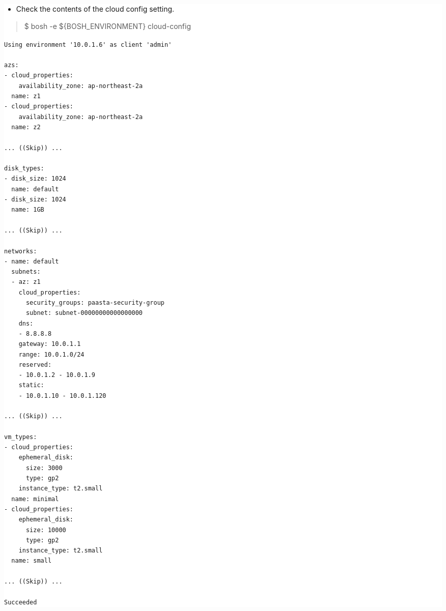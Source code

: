 - Check the contents of the cloud config setting.

> $ bosh -e ${BOSH_ENVIRONMENT} cloud-config   

```
Using environment '10.0.1.6' as client 'admin'

azs:
- cloud_properties:
    availability_zone: ap-northeast-2a
  name: z1
- cloud_properties:
    availability_zone: ap-northeast-2a
  name: z2

... ((Skip)) ...

disk_types:
- disk_size: 1024
  name: default
- disk_size: 1024
  name: 1GB

... ((Skip)) ...

networks:
- name: default
  subnets:
  - az: z1
    cloud_properties:
      security_groups: paasta-security-group
      subnet: subnet-00000000000000000
    dns:
    - 8.8.8.8
    gateway: 10.0.1.1
    range: 10.0.1.0/24
    reserved:
    - 10.0.1.2 - 10.0.1.9
    static:
    - 10.0.1.10 - 10.0.1.120

... ((Skip)) ...

vm_types:
- cloud_properties:
    ephemeral_disk:
      size: 3000
      type: gp2
    instance_type: t2.small
  name: minimal
- cloud_properties:
    ephemeral_disk:
      size: 10000
      type: gp2
    instance_type: t2.small
  name: small

... ((Skip)) ...

Succeeded
```

